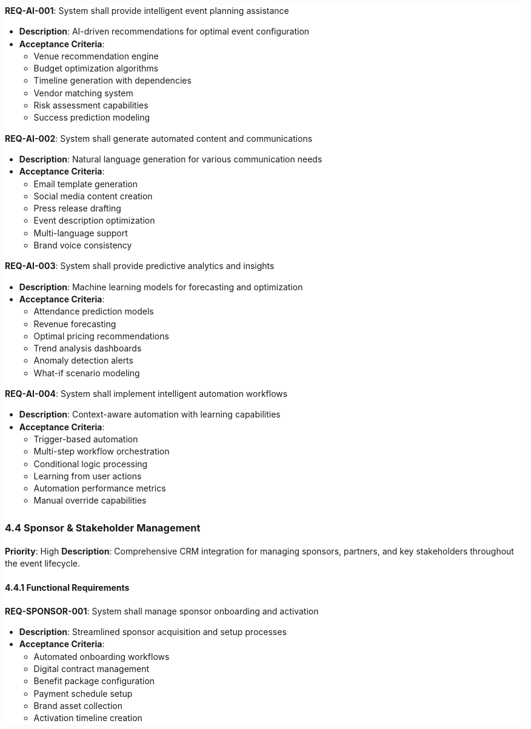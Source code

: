 **REQ-AI-001**: System shall provide intelligent event planning assistance
- **Description**: AI-driven recommendations for optimal event configuration
- **Acceptance Criteria**:
  - Venue recommendation engine
  - Budget optimization algorithms
  - Timeline generation with dependencies
  - Vendor matching system
  - Risk assessment capabilities
  - Success prediction modeling

**REQ-AI-002**: System shall generate automated content and communications
- **Description**: Natural language generation for various communication needs
- **Acceptance Criteria**:
  - Email template generation
  - Social media content creation
  - Press release drafting
  - Event description optimization
  - Multi-language support
  - Brand voice consistency

**REQ-AI-003**: System shall provide predictive analytics and insights
- **Description**: Machine learning models for forecasting and optimization
- **Acceptance Criteria**:
  - Attendance prediction models
  - Revenue forecasting
  - Optimal pricing recommendations
  - Trend analysis dashboards
  - Anomaly detection alerts
  - What-if scenario modeling

**REQ-AI-004**: System shall implement intelligent automation workflows
- **Description**: Context-aware automation with learning capabilities
- **Acceptance Criteria**:
  - Trigger-based automation
  - Multi-step workflow orchestration
  - Conditional logic processing
  - Learning from user actions
  - Automation performance metrics
  - Manual override capabilities

### 4.4 Sponsor & Stakeholder Management

**Priority**: High
**Description**: Comprehensive CRM integration for managing sponsors, partners, and key stakeholders throughout the event lifecycle.

#### 4.4.1 Functional Requirements

**REQ-SPONSOR-001**: System shall manage sponsor onboarding and activation
- **Description**: Streamlined sponsor acquisition and setup processes
- **Acceptance Criteria**:
  - Automated onboarding workflows
  - Digital contract management
  - Benefit package configuration
  - Payment schedule setup
  - Brand asset collection
  - Activation timeline creation

